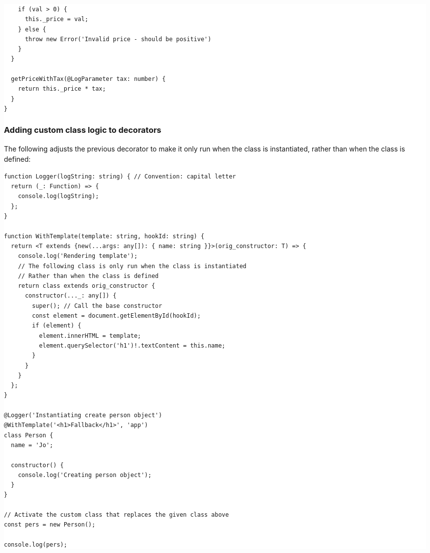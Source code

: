 ```
    if (val > 0) {
      this._price = val;
    } else {
      throw new Error('Invalid price - should be positive')
    }
  } 

  getPriceWithTax(@LogParameter tax: number) {
    return this._price * tax;
  }
}
```

### Adding custom class logic to decorators

The following adjusts the previous decorator to make it only run when the class is instantiated, rather than when the class is defined:

```
function Logger(logString: string) { // Convention: capital letter
  return (_: Function) => {
    console.log(logString);
  };
}

function WithTemplate(template: string, hookId: string) {
  return <T extends {new(...args: any[]): { name: string }}>(orig_constructor: T) => {
    console.log('Rendering template');
    // The following class is only run when the class is instantiated
    // Rather than when the class is defined
    return class extends orig_constructor {
      constructor(..._: any[]) {
        super(); // Call the base constructor
        const element = document.getElementById(hookId);
        if (element) {
          element.innerHTML = template;
          element.querySelector('h1')!.textContent = this.name;
        }
      }
    }
  };
}

@Logger('Instantiating create person object')
@WithTemplate('<h1>Fallback</h1>', 'app')
class Person {
  name = 'Jo';

  constructor() {
    console.log('Creating person object');
  }
}

// Activate the custom class that replaces the given class above
const pers = new Person();

console.log(pers);
```
